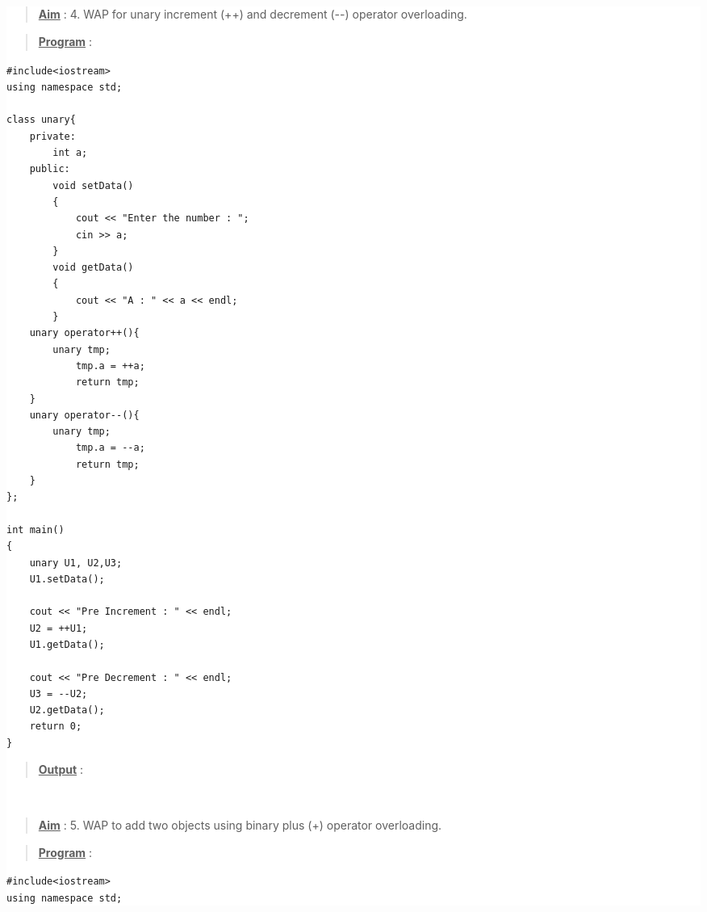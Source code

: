 ><u>**Aim**</u> : 4. WAP for unary increment (++) and decrement (--) operator overloading.

><u>**Program**</u> : 

    #include<iostream>
    using namespace std;

    class unary{
        private:
            int a;
        public:
            void setData()
            {
                cout << "Enter the number : ";
                cin >> a;
            }	
            void getData()
            {
                cout << "A : " << a << endl;
            }
        unary operator++(){
            unary tmp;
                tmp.a = ++a;
                return tmp;
        }	
        unary operator--(){
            unary tmp;
                tmp.a = --a;
                return tmp;
        }	
    };

    int main()
    {
        unary U1, U2,U3;
        U1.setData();
        
        cout << "Pre Increment : " << endl;
        U2 = ++U1;
        U1.getData();
        
        cout << "Pre Decrement : " << endl;
        U3 = --U2;
        U2.getData();
        return 0;
    }

><u>**Output**</u> :

<br>

><u>**Aim**</u> : 5. WAP to add two objects using binary plus (+) operator overloading.

><u>**Program**</u> : 

    #include<iostream>
    using namespace std;
